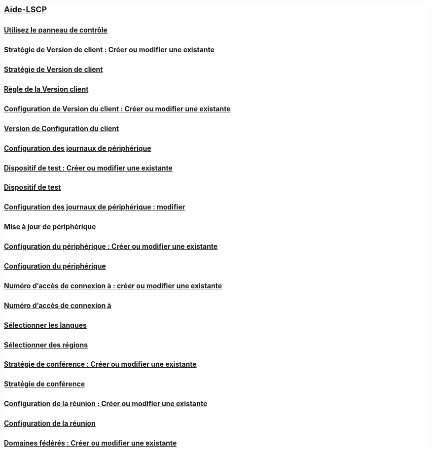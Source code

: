 ### [Aide-LSCP](../help-topics/help-lscp/help-lscp.md)
#### [Utilisez le panneau de contrôle](../help-topics/help-lscp/use-the-control-panel.md)
#### [Stratégie de Version de client : Créer ou modifier une existante](../help-topics/help-lscp/client-version-policy-create-new-or-edit-existing.md)
#### [Stratégie de Version de client](../help-topics/help-lscp/client-version-policy.md)
#### [Règle de la Version client](../help-topics/help-lscp/client-version-rule.md)
#### [Configuration de Version du client : Créer ou modifier une existante](../help-topics/help-lscp/client-version-configuration-create-new-or-edit-existing.md)
#### [Version de Configuration du client](../help-topics/help-lscp/client-version-configuration.md)
#### [Configuration des journaux de périphérique](../help-topics/help-lscp/device-log-configuration.md)
#### [Dispositif de test : Créer ou modifier une existante](../help-topics/help-lscp/test-device-create-new-or-edit-existing.md)
#### [Dispositif de test](../help-topics/help-lscp/test-device.md)
#### [Configuration des journaux de périphérique : modifier](../help-topics/help-lscp/device-log-configuration-edit.md)
#### [Mise à jour de périphérique](../help-topics/help-lscp/device-update.md)
#### [Configuration du périphérique : Créer ou modifier une existante](../help-topics/help-lscp/device-configuration-create-new-or-edit-existing.md)
#### [Configuration du périphérique](../help-topics/help-lscp/device-configuration.md)
#### [Numéro d’accès de connexion à : créer ou modifier une existante](../help-topics/help-lscp/dial-in-access-number-create-new-or-edit-existing.md)
#### [Numéro d’accès de connexion à](../help-topics/help-lscp/dial-in-access-number.md)
#### [Sélectionner les langues](../help-topics/help-lscp/select-languages.md)
#### [Sélectionner des régions](../help-topics/help-lscp/select-regions.md)
#### [Stratégie de conférence : Créer ou modifier une existante](../help-topics/help-lscp/conferencing-policy-create-new-or-edit-existing.md)
#### [Stratégie de conférence](../help-topics/help-lscp/conferencing-policy.md)
#### [Configuration de la réunion : Créer ou modifier une existante](../help-topics/help-lscp/meeting-configuration-create-new-or-edit-existing.md)
#### [Configuration de la réunion](../help-topics/help-lscp/meeting-configuration.md)
#### [Domaines fédérés : Créer ou modifier une existante](../help-topics/help-lscp/federated-domains-create-new-or-edit-existing.md)